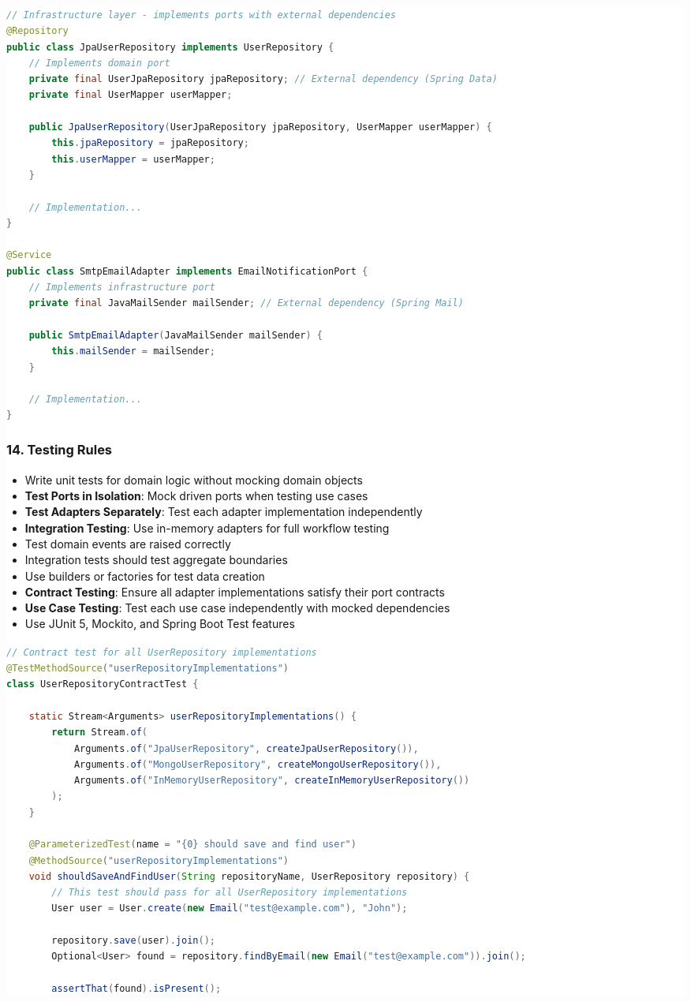 ```java
// Infrastructure layer - implements ports with external dependencies
@Repository
public class JpaUserRepository implements UserRepository {
    // Implements domain port
    private final UserJpaRepository jpaRepository; // External dependency (Spring Data)
    private final UserMapper userMapper;

    public JpaUserRepository(UserJpaRepository jpaRepository, UserMapper userMapper) {
        this.jpaRepository = jpaRepository;
        this.userMapper = userMapper;
    }

    // Implementation...
}

@Service
public class SmtpEmailAdapter implements EmailNotificationPort {
    // Implements infrastructure port
    private final JavaMailSender mailSender; // External dependency (Spring Mail)

    public SmtpEmailAdapter(JavaMailSender mailSender) {
        this.mailSender = mailSender;
    }

    // Implementation...
}
```

### 14. Testing Rules

- Write unit tests for domain logic without mocking domain objects
- **Test Ports in Isolation**: Mock driven ports when testing use cases
- **Test Adapters Separately**: Test each adapter implementation independently
- **Integration Testing**: Use in-memory adapters for full workflow testing
- Test domain events are raised correctly
- Integration tests should test aggregate boundaries
- Use builders or factories for test data creation
- **Contract Testing**: Ensure all adapter implementations satisfy their port contracts
- **Use Case Testing**: Test each use case independently with mocked dependencies
- Use JUnit 5, Mockito, and Spring Boot Test features

```java
// Contract test for all UserRepository implementations
@TestMethodSource("userRepositoryImplementations")
class UserRepositoryContractTest {

    static Stream<Arguments> userRepositoryImplementations() {
        return Stream.of(
            Arguments.of("JpaUserRepository", createJpaUserRepository()),
            Arguments.of("MongoUserRepository", createMongoUserRepository()),
            Arguments.of("InMemoryUserRepository", createInMemoryUserRepository())
        );
    }

    @ParameterizedTest(name = "{0} should save and find user")
    @MethodSource("userRepositoryImplementations")
    void shouldSaveAndFindUser(String repositoryName, UserRepository repository) {
        // This test should pass for all UserRepository implementations
        User user = User.create(new Email("test@example.com"), "John");

        repository.save(user).join();
        Optional<User> found = repository.findByEmail(new Email("test@example.com")).join();

        assertThat(found).isPresent();
```